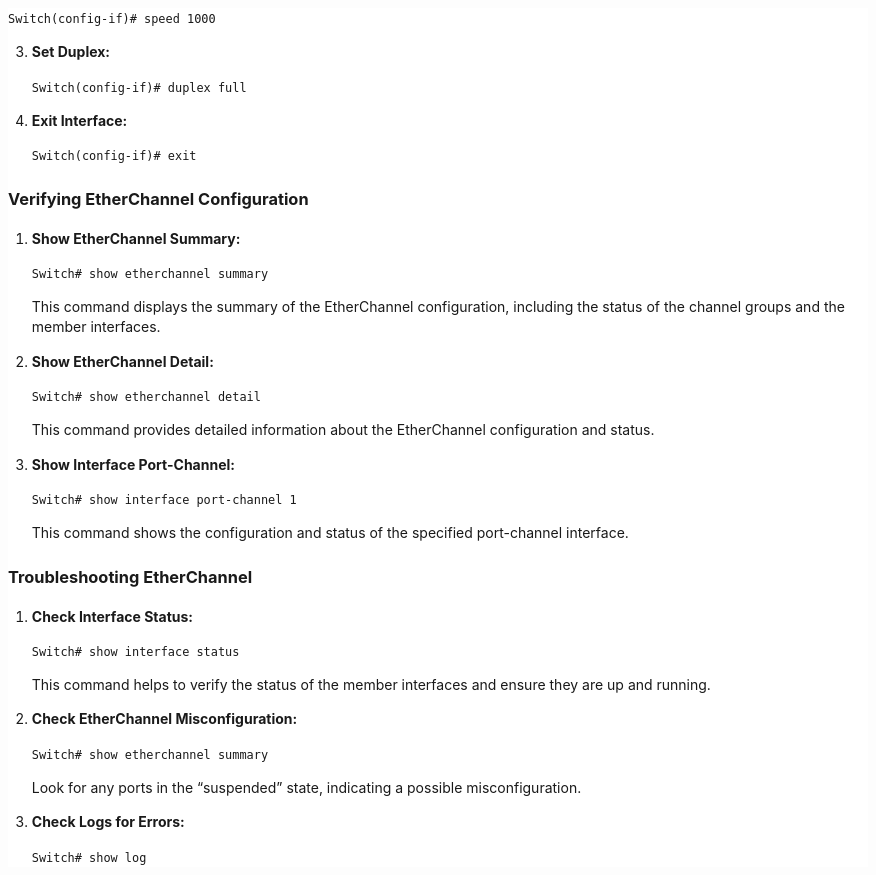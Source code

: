    ```plaintext
   Switch(config-if)# speed 1000
   ```

3. **Set Duplex:**

   ```plaintext
   Switch(config-if)# duplex full
   ```

4. **Exit Interface:**
   ```plaintext
   Switch(config-if)# exit
   ```

### Verifying EtherChannel Configuration

1. **Show EtherChannel Summary:**

   ```plaintext
   Switch# show etherchannel summary
   ```

   This command displays the summary of the EtherChannel configuration, including the status of the channel groups and the member interfaces.

2. **Show EtherChannel Detail:**

   ```plaintext
   Switch# show etherchannel detail
   ```

   This command provides detailed information about the EtherChannel configuration and status.

3. **Show Interface Port-Channel:**
   ```plaintext
   Switch# show interface port-channel 1
   ```
   This command shows the configuration and status of the specified port-channel interface.

### Troubleshooting EtherChannel

1. **Check Interface Status:**

   ```plaintext
   Switch# show interface status
   ```

   This command helps to verify the status of the member interfaces and ensure they are up and running.

2. **Check EtherChannel Misconfiguration:**

   ```plaintext
   Switch# show etherchannel summary
   ```

   Look for any ports in the “suspended” state, indicating a possible misconfiguration.

3. **Check Logs for Errors:**

   ```plaintext
   Switch# show log
   ```
